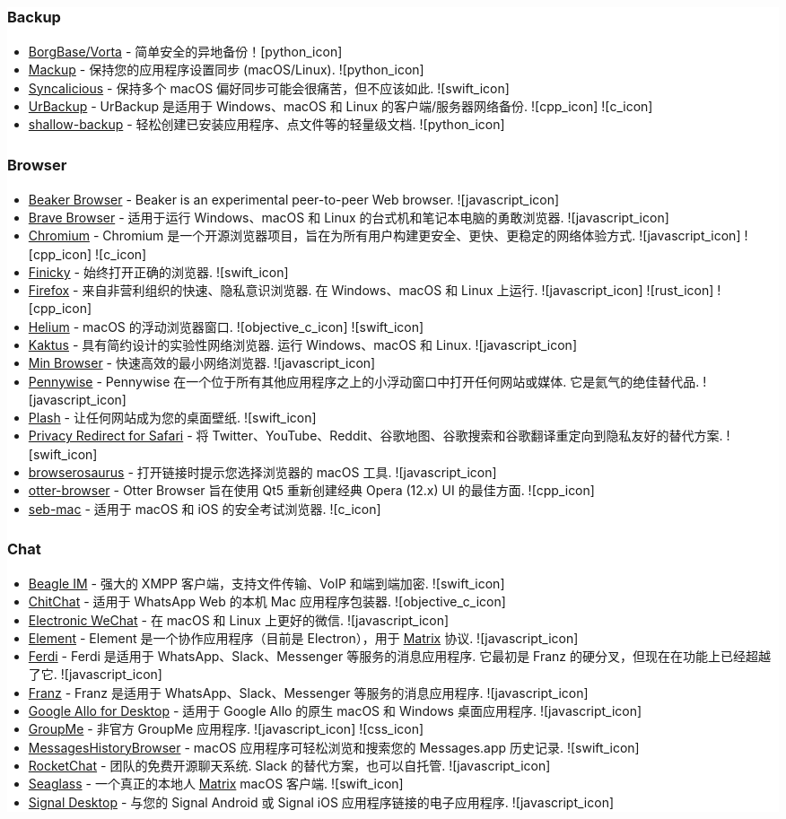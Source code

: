 ### Backup
- [BorgBase/Vorta](https://github.com/borgbase) - 简单安全的异地备份！[python_icon] 
- [Mackup](https://github.com/lra/mackup)  - 保持您的应用程序设置同步 (macOS/Linux).  ![python_icon] 
- [Syncalicious](https://github.com/zenangst/Syncalicious)  - 保持多个 macOS 偏好同步可能会很痛苦，但不应该如此.  ![swift_icon] 
- [UrBackup](https://github.com/uroni/urbackup_backend)  - UrBackup 是适用于 Windows、macOS 和 Linux 的客户端/服务器网络备份.  ![cpp_icon] ![c_icon] 
- [shallow-backup](https://github.com/alichtman/shallow-backup)  - 轻松创建已安装应用程序、点文件等的轻量级文档.  ![python_icon] 

### Browser
- [Beaker Browser](https://github.com/beakerbrowser/beaker) - Beaker is an experimental peer-to-peer Web browser.   ![javascript_icon] 
- [Brave Browser](https://github.com/brave/brave-browser)  - 适用于运行 Windows、macOS 和 Linux 的台式机和笔记本电脑的勇敢浏览器.  ![javascript_icon] 
- [Chromium](https://chromium.googlesource.com/chromium/src/)  - Chromium 是一个开源浏览器项目，旨在为所有用户构建更安全、更快、更稳定的网络体验方式.  ![javascript_icon] ![cpp_icon] ![c_icon] 
- [Finicky](https://github.com/johnste/finicky)  - 始终打开正确的浏览器.  ![swift_icon] 
- [Firefox](https://hg.mozilla.org/mozilla-central/)  - 来自非营利组织的快速、隐私意识浏览器. 在 Windows、macOS 和 Linux 上运行.  ![javascript_icon] ![rust_icon] ![cpp_icon] 
- [Helium](https://github.com/JadenGeller/Helium)  - macOS 的浮动浏览器窗口.  ![objective_c_icon] ![swift_icon] 
- [Kaktus](https://github.com/kaktus/kaktus)  - 具有简约设计的实验性网络浏览器. 运行 Windows、macOS 和 Linux.  ![javascript_icon] 
- [Min Browser](https://github.com/minbrowser/min)  - 快速高效的最小网络浏览器.  ![javascript_icon] 
- [Pennywise](https://github.com/kamranahmedse/pennywise)  - Pennywise 在一个位于所有其他应用程序之上的小浮动窗口中打开任何网站或媒体. 它是氦气的绝佳替代品.  ![javascript_icon] 
- [Plash](https://github.com/sindresorhus/Plash)  - 让任何网站成为您的桌面壁纸.  ![swift_icon] 
- [Privacy Redirect for Safari](https://github.com/smmr-software/privacy-redirect-safari)  - 将 Twitter、YouTube、Reddit、谷歌地图、谷歌搜索和谷歌翻译重定向到隐私友好的替代方案.  ![swift_icon] 
- [browserosaurus](https://github.com/will-stone/browserosaurus)  - 打开链接时提示您选择浏览器的 macOS 工具.  ![javascript_icon] 
- [otter-browser](https://github.com/OtterBrowser/otter-browser)  - Otter Browser 旨在使用 Qt5 重新创建经典 Opera (12.x) UI 的最佳方面.  ![cpp_icon] 
- [seb-mac](https://github.com/SafeExamBrowser/seb-mac)  - 适用于 macOS 和 iOS 的安全考试浏览器.  ![c_icon] 

### Chat
- [Beagle IM](https://github.com/tigase/beagle-im)  - 强大的 XMPP 客户端，支持文件传输、VoIP 和端到端加密.  ![swift_icon] 
- [ChitChat](https://github.com/stonesam92/ChitChat)  - 适用于 WhatsApp Web 的本机 Mac 应用程序包装器.  ![objective_c_icon] 
- [Electronic WeChat](https://github.com/geeeeeeeeek/electronic-wechat)  - 在 macOS 和 Linux 上更好的微信.  ![javascript_icon] 
- [Element](https://github.com/vector-im/element-web) - Element 是一个协作应用程序（目前是 Electron），用于 [Matrix](https://matrix.org/) 协议.  ![javascript_icon] 
- [Ferdi](https://github.com/getferdi/ferdi)  - Ferdi 是适用于 WhatsApp、Slack、Messenger 等服务的消息应用程序. 它最初是 Franz 的硬分叉，但现在在功能上已经超越了它.  ![javascript_icon] 
- [Franz](https://github.com/meetfranz/franz)  - Franz 是适用于 WhatsApp、Slack、Messenger 等服务的消息应用程序.  ![javascript_icon] 
- [Google Allo for Desktop](https://github.com/kelyvin/Google-Allo-For-Desktop)  - 适用于 Google Allo 的原生 macOS 和 Windows 桌面应用程序.  ![javascript_icon] 
- [GroupMe](https://github.com/dcrousso/GroupMe)  - 非官方 GroupMe 应用程序.  ![javascript_icon] ![css_icon] 
- [MessagesHistoryBrowser](https://github.com/glaurent/MessagesHistoryBrowser)  - macOS 应用程序可轻松浏览和搜索您的 Messages.app 历史记录.  ![swift_icon] 
- [RocketChat](https://github.com/RocketChat/Rocket.Chat.Electron)  - 团队的免费开源聊天系统.  Slack 的替代方案，也可以自托管.  ![javascript_icon] 
- [Seaglass](https://github.com/neilalexander/seaglass) - 一个真正的本地人 [Matrix](https://matrix.org/blog/home/)  macOS 客户端.  ![swift_icon] 
- [Signal Desktop](https://github.com/signalapp/Signal-Desktop)  - 与您的 Signal Android 或 Signal iOS 应用程序链接的电子应用程序.  ![javascript_icon] 